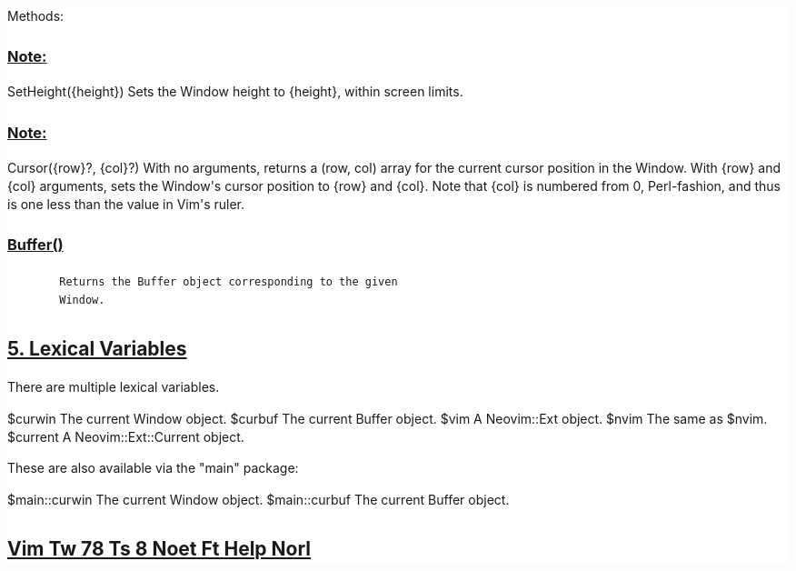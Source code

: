 Methods:
### <a id="perl-Window-SetHeight" class="section-title" href="#perl-Window-SetHeight">Note:</a>
SetHeight({height})
			Sets the Window height to {height}, within screen
			limits.

### <a id="perl-Window-GetCursor" class="section-title" href="#perl-Window-GetCursor">Note:</a>
Cursor({row}?, {col}?)
			With no arguments, returns a (row, col) array for the
			current cursor position in the Window.  With {row} and
			{col} arguments, sets the Window's cursor position to
			{row} and {col}.  Note that {col} is numbered from 0,
			Perl-fashion, and thus is one less than the value in
			Vim's ruler.

### <a id="perl-Window-Buffer" class="section-title" href="#perl-Window-Buffer">Buffer()</a>
			Returns the Buffer object corresponding to the given
			Window.


## <a id="perl-globals" class="section-title" href="#perl-globals">5. Lexical Variables</a> 

There are multiple lexical variables.

$curwin			The current Window object.
$curbuf			The current Buffer object.
$vim			A Neovim::Ext object.
$nvim			The same as $nvim.
$current		A Neovim::Ext::Current object.

These are also available via the "main" package:

$main::curwin		The current Window object.
$main::curbuf		The current Buffer object.


## <a id="" class="section-title" href="#">Vim Tw 78 Ts 8 Noet Ft Help Norl</a> 



